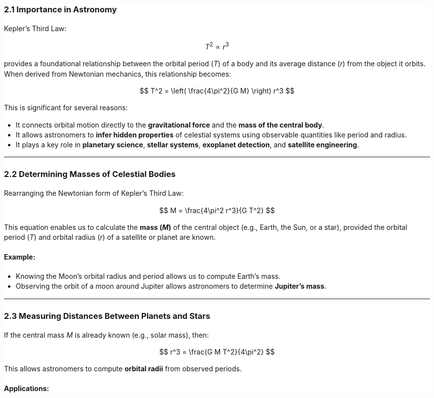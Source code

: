 ### 2.1 Importance in Astronomy

Kepler’s Third Law:

$$
T^2 \propto r^3
$$

provides a foundational relationship between the orbital period ($T$) of a body and its average distance ($r$) from the object it orbits. When derived from Newtonian mechanics, this relationship becomes:

$$
T^2 = \left( \frac{4\pi^2}{G M} \right) r^3
$$

This is significant for several reasons:

- It connects orbital motion directly to the **gravitational force** and the **mass of the central body**.
- It allows astronomers to **infer hidden properties** of celestial systems using observable quantities like period and radius.
- It plays a key role in **planetary science**, **stellar systems**, **exoplanet detection**, and **satellite engineering**.

---

### 2.2 Determining Masses of Celestial Bodies

Rearranging the Newtonian form of Kepler’s Third Law:

$$
M = \frac{4\pi^2 r^3}{G T^2}
$$

This equation enables us to calculate the **mass ($M$)** of the central object (e.g., Earth, the Sun, or a star), provided the orbital period ($T$) and orbital radius ($r$) of a satellite or planet are known.

#### Example:

- Knowing the Moon’s orbital radius and period allows us to compute Earth’s mass.
- Observing the orbit of a moon around Jupiter allows astronomers to determine **Jupiter’s mass**.

---

### 2.3 Measuring Distances Between Planets and Stars

If the central mass $M$ is already known (e.g., solar mass), then:

$$
r^3 = \frac{G M T^2}{4\pi^2}
$$

This allows astronomers to compute **orbital radii** from observed periods.

#### Applications:
